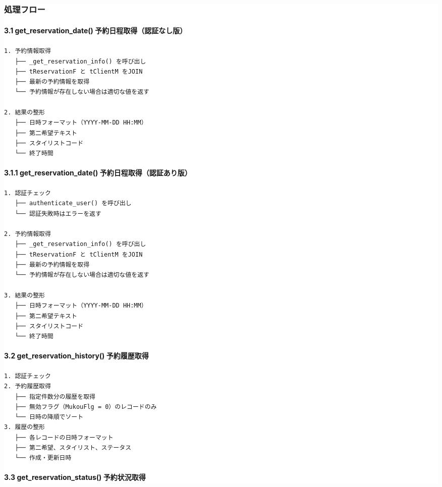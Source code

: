 ### 処理フロー

#### 3.1 get_reservation_date() 予約日程取得（認証なし版）

```
1. 予約情報取得
   ├── _get_reservation_info() を呼び出し
   ├── tReservationF と tClientM をJOIN
   ├── 最新の予約情報を取得
   └── 予約情報が存在しない場合は適切な値を返す

2. 結果の整形
   ├── 日時フォーマット（YYYY-MM-DD HH:MM）
   ├── 第二希望テキスト
   ├── スタイリストコード
   └── 終了時間
```

#### 3.1.1 get_reservation_date() 予約日程取得（認証あり版）

```
1. 認証チェック
   ├── authenticate_user() を呼び出し
   └── 認証失敗時はエラーを返す

2. 予約情報取得
   ├── _get_reservation_info() を呼び出し
   ├── tReservationF と tClientM をJOIN
   ├── 最新の予約情報を取得
   └── 予約情報が存在しない場合は適切な値を返す

3. 結果の整形
   ├── 日時フォーマット（YYYY-MM-DD HH:MM）
   ├── 第二希望テキスト
   ├── スタイリストコード
   └── 終了時間
```

#### 3.2 get_reservation_history() 予約履歴取得

```
1. 認証チェック
2. 予約履歴取得
   ├── 指定件数分の履歴を取得
   ├── 無効フラグ（MukouFlg = 0）のレコードのみ
   └── 日時の降順でソート
3. 履歴の整形
   ├── 各レコードの日時フォーマット
   ├── 第二希望、スタイリスト、ステータス
   └── 作成・更新日時
```

#### 3.3 get_reservation_status() 予約状況取得
